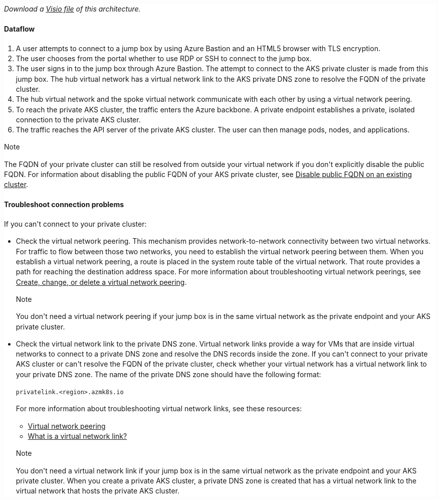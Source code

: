 *Download a [Visio file](https://arch-center.azureedge.net/US-1956833-access-azure-kubernetes-service-cluster-api-server-architecture.vsdx) of this architecture.*

#### Dataflow

1. A user attempts to connect to a jump box by using Azure Bastion and an HTML5 browser with TLS encryption.
1. The user chooses from the portal whether to use RDP or SSH to connect to the jump box.
1. The user signs in to the jump box through Azure Bastion. The attempt to connect to the AKS private cluster is made from this jump box. The hub virtual network has a virtual network link to the AKS private DNS zone to resolve the FQDN of the private cluster.
1. The hub virtual network and the spoke virtual network communicate with each other by using a virtual network peering.
1. To reach the private AKS cluster, the traffic enters the Azure backbone. A private endpoint establishes a private, isolated connection to the private AKS cluster.
1. The traffic reaches the API server of the private AKS cluster. The user can then manage pods, nodes, and applications.

> [!NOTE]
> The FQDN of your private cluster can still be resolved from outside your virtual network if you don't explicitly disable the public FQDN. For information about disabling the public FQDN of your AKS private cluster, see [Disable public FQDN on an existing cluster](/azure/aks/private-clusters#disable-public-fqdn-on-an-existing-cluster).

#### Troubleshoot connection problems

If you can't connect to your private cluster:

- Check the virtual network peering. This mechanism provides network-to-network connectivity between two virtual networks. For traffic to flow between those two networks, you need to establish the virtual network peering between them. When you establish a virtual network peering, a route is placed in the system route table of the virtual network. That route provides a path for reaching the destination address space. For more information about troubleshooting virtual network peerings, see [Create, change, or delete a virtual network peering](/azure/virtual-network/virtual-network-manage-peering#before-you-begin).

  > [!NOTE]
  > You don't need a virtual network peering if your jump box is in the same virtual network as the private endpoint and your AKS private cluster.

- Check the virtual network link to the private DNS zone. Virtual network links provide a way for VMs that are inside virtual networks to connect to a private DNS zone and resolve the DNS records inside the zone. If you can't connect to your private AKS cluster or can't resolve the FQDN of the private cluster, check whether your virtual network has a virtual network link to your private DNS zone. The name of the private DNS zone should have the following format:

  `privatelink.<region>.azmk8s.io`

  For more information about troubleshooting virtual network links, see these resources:

  - [Virtual network peering](/azure/aks/private-clusters#virtual-network-peering)
  - [What is a virtual network link?](/azure/dns/private-dns-virtual-network-links)

  > [!NOTE]
  > You don't need a virtual network link if your jump box is in the same virtual network as the private endpoint and your AKS private cluster. When you create a private AKS cluster, a private DNS zone is created that has a virtual network link to the virtual network that hosts the private AKS cluster.
